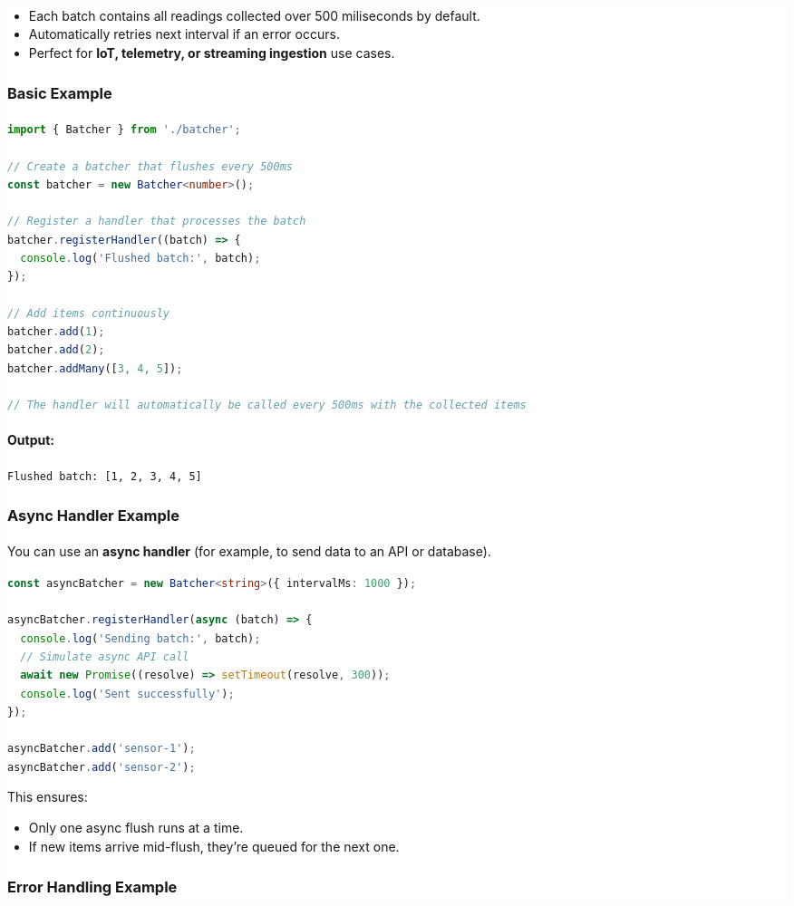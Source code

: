 - Each batch contains all readings collected over 500 miliseconds by default.
- Automatically retries next interval if an error occurs.
- Perfect for **IoT, telemetry, or streaming ingestion** use cases.

### Basic Example

```ts
import { Batcher } from './batcher';

// Create a batcher that flushes every 500ms
const batcher = new Batcher<number>();

// Register a handler that processes the batch
batcher.registerHandler((batch) => {
  console.log('Flushed batch:', batch);
});

// Add items continuously
batcher.add(1);
batcher.add(2);
batcher.addMany([3, 4, 5]);

// The handler will automatically be called every 500ms with the collected items
```

#### Output:

```less
Flushed batch: [1, 2, 3, 4, 5]
```

### Async Handler Example

You can use an **async handler** (for example, to send data to an API or database).

```ts
const asyncBatcher = new Batcher<string>({ intervalMs: 1000 });

asyncBatcher.registerHandler(async (batch) => {
  console.log('Sending batch:', batch);
  // Simulate async API call
  await new Promise((resolve) => setTimeout(resolve, 300));
  console.log('Sent successfully');
});

asyncBatcher.add('sensor-1');
asyncBatcher.add('sensor-2');
```
This ensures:
- Only one async flush runs at a time.
- If new items arrive mid-flush, they’re queued for the next one.

### Error Handling Example
